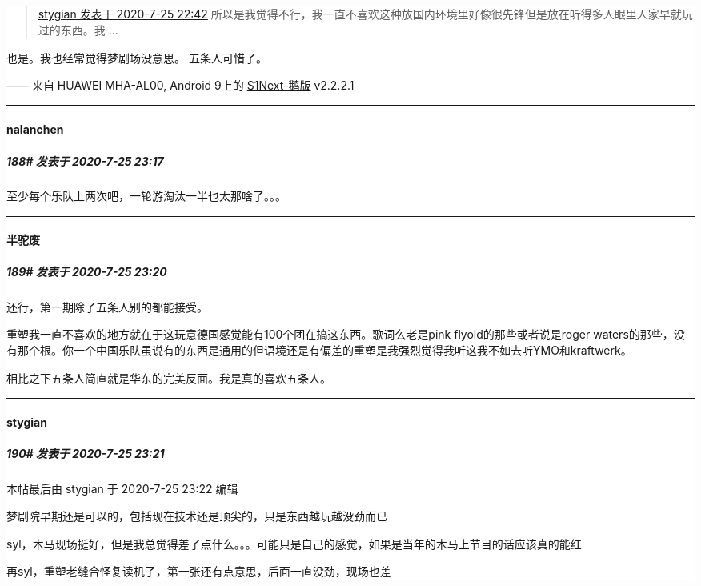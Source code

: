 <blockquote><a href="httphttps://bbs.saraba1st.com/2b/forum.php?mod=redirect&amp;goto=findpost&amp;pid=48215572&amp;ptid=1939063" target="_blank">stygian 发表于 2020-7-25 22:42</a>
所以是我觉得不行，我一直不喜欢这种放国内环境里好像很先锋但是放在听得多人眼里人家早就玩过的东西。我 ...</blockquote>
也是。我也经常觉得梦剧场没意思。
五条人可惜了。

—— 来自 HUAWEI MHA-AL00, Android 9上的 [S1Next-鹅版](https://github.com/ykrank/S1-Next/releases) v2.2.2.1







-----

####  nalanchen  
##### 188#       发表于 2020-7-25 23:17




至少每个乐队上两次吧，一轮游淘汰一半也太那啥了。。。







-----

####  半驼废  
##### 189#       发表于 2020-7-25 23:20




还行，第一期除了五条人别的都能接受。

重塑我一直不喜欢的地方就在于这玩意德国感觉能有100个团在搞这东西。歌词么老是pink flyold的那些或者说是roger waters的那些，没有那个根。你一个中国乐队虽说有的东西是通用的但语境还是有偏差的重塑是我强烈觉得我听这我不如去听YMO和kraftwerk。

相比之下五条人简直就是华东的完美反面。我是真的喜欢五条人。







-----

####  stygian  
##### 190#       发表于 2020-7-25 23:21



 本帖最后由 stygian 于 2020-7-25 23:22 编辑 

梦剧院早期还是可以的，包括现在技术还是顶尖的，只是东西越玩越没劲而已



syl，木马现场挺好，但是我总觉得差了点什么。。。可能只是自己的感觉，如果是当年的木马上节目的话应该真的能红

再syl，重塑老缝合怪复读机了，第一张还有点意思，后面一直没劲，现场也差

